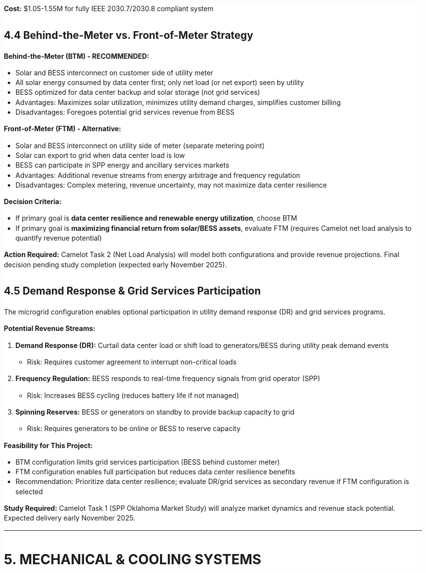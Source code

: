 **Cost:** $1.05-1.55M for fully IEEE 2030.7/2030.8 compliant system

## 4.4 Behind-the-Meter vs. Front-of-Meter Strategy

**Behind-the-Meter (BTM) - RECOMMENDED:**
- Solar and BESS interconnect on customer side of utility meter
- All solar energy consumed by data center first; only net load (or net export) seen by utility
- BESS optimized for data center backup and solar storage (not grid services)
- Advantages: Maximizes solar utilization, minimizes utility demand charges, simplifies customer billing
- Disadvantages: Foregoes potential grid services revenue from BESS

**Front-of-Meter (FTM) - Alternative:**
- Solar and BESS interconnect on utility side of meter (separate metering point)
- Solar can export to grid when data center load is low
- BESS can participate in SPP energy and ancillary services markets
- Advantages: Additional revenue streams from energy arbitrage and frequency regulation
- Disadvantages: Complex metering, revenue uncertainty, may not maximize data center resilience

**Decision Criteria:**
- If primary goal is **data center resilience and renewable energy utilization**, choose BTM
- If primary goal is **maximizing financial return from solar/BESS assets**, evaluate FTM (requires Camelot net load analysis to quantify revenue potential)

**Action Required:** Camelot Task 2 (Net Load Analysis) will model both configurations and provide revenue projections. Final decision pending study completion (expected early November 2025).

## 4.5 Demand Response & Grid Services Participation

The microgrid configuration enables optional participation in utility demand response (DR) and grid services programs.

**Potential Revenue Streams:**
1. **Demand Response (DR):** Curtail data center load or shift load to generators/BESS during utility peak demand events
   - Risk: Requires customer agreement to interrupt non-critical loads

1. **Frequency Regulation:** BESS responds to real-time frequency signals from grid operator (SPP)
   - Risk: Increases BESS cycling (reduces battery life if not managed)

1. **Spinning Reserves:** BESS or generators on standby to provide backup capacity to grid
   - Risk: Requires generators to be online or BESS to reserve capacity

**Feasibility for This Project:**
- BTM configuration limits grid services participation (BESS behind customer meter)
- FTM configuration enables full participation but reduces data center resilience benefits
- Recommendation: Prioritize data center resilience; evaluate DR/grid services as secondary revenue if FTM configuration is selected

**Study Required:** Camelot Task 1 (SPP Oklahoma Market Study) will analyze market dynamics and revenue stack potential. Expected delivery early November 2025.

---

# 5. MECHANICAL & COOLING SYSTEMS

